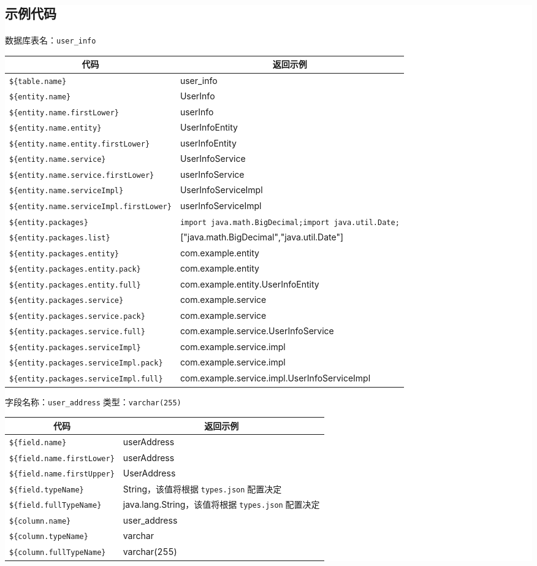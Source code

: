 

## 示例代码

数据库表名：`user_info`

|代码|返回示例|
|---|---|
|`${table.name}`|user_info|
|`${entity.name}`|UserInfo|
|`${entity.name.firstLower}`|userInfo|
|`${entity.name.entity}`|UserInfoEntity|
|`${entity.name.entity.firstLower}`|userInfoEntity|
|`${entity.name.service}`|UserInfoService|
|`${entity.name.service.firstLower}`|userInfoService|
|`${entity.name.serviceImpl}`|UserInfoServiceImpl|
|`${entity.name.serviceImpl.firstLower}`|userInfoServiceImpl|
|`${entity.packages}`|`import java.math.BigDecimal;import java.util.Date;`|
|`${entity.packages.list}`|\["java.math.BigDecimal","java.util.Date"\]|
|`${entity.packages.entity}`|com.example.entity|
|`${entity.packages.entity.pack}`|com.example.entity|
|`${entity.packages.entity.full}`|com.example.entity.UserInfoEntity|
|`${entity.packages.service}`|com.example.service|
|`${entity.packages.service.pack}`|com.example.service|
|`${entity.packages.service.full}`|com.example.service.UserInfoService|
|`${entity.packages.serviceImpl}`|com.example.service.impl|
|`${entity.packages.serviceImpl.pack}`|com.example.service.impl|
|`${entity.packages.serviceImpl.full}`|com.example.service.impl.UserInfoServiceImpl|



字段名称：`user_address` 类型：`varchar(255)`

|代码|返回示例|
|---|---|
|`${field.name}`|userAddress|
|`${field.name.firstLower}`|userAddress|
|`${field.name.firstUpper}`|UserAddress|
|`${field.typeName}`|String，该值将根据 `types.json` 配置决定|
|`${field.fullTypeName}`|java.lang.String，该值将根据 `types.json` 配置决定|
|`${column.name}`|user_address|
|`${column.typeName}`|varchar|
|`${column.fullTypeName}`|varchar(255)|